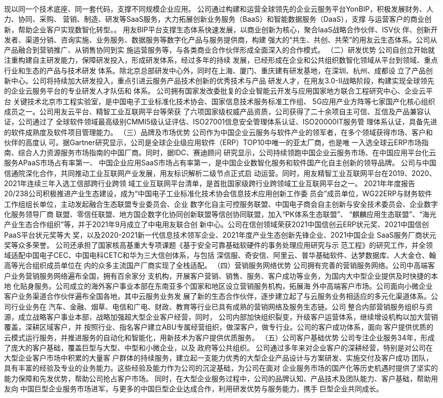 现以同一个技术底座、同一套代码，支撑不同规模企业应用。
公司通过构建和运营全球领先的企业云服务平台YonBIP，积极发展财务、人力、协同、采购、
营销、制造、研发等SaaS服务，大力拓展创新业务服务（BaaS）和智能数据服务（DaaS），支撑
与运营客户的商业创新，帮助企业客户实现数智化转型。。
用友BIP平台支撑生态体系快速发展，以商业创新为核心，聚合IaaS战略合作伙伴、ISV伙
伴、创新开发者、渠道分销、咨询实施、业务服务、数据服务等数字化产品与服务提供商，构建
强大的“共生、共创、共荣”的用友云生态体系。公司从产品融合到营销推广、从销售协同到实
施运营服务等，与各类商业合作伙伴形成全面深入的合作模式。
（二）研发优势
公司自创立开始就注重构建自主研发能力，保障研发投入，形成研发体系，经过多年的持续
发展，已经形成在企业和公共组织数智化领域从平台到领域、重点行业和生态的产品与技术研发
体系。除北京总部研发中心外，同时在上海、厦门、重庆建有研发基地，在深圳、杭州、成都设
立了产品创新中心。公司将持续加大研发投入，重点引进云服务产品技术创新的优秀技术与产品
研发人才，在用友3.0-II战略阶段，构建实现全球领先的企业云服务平台的专业研发人才队伍和
体系。
公司拥有国家发改委批复的企业智能云开发与应用国家地方联合工程研究中心、企业云平台
关键技术北京市工程实验室，是中国电子工业标准化技术协会、国家信息技术服务标准工作组、
5G应用产业方阵等七家国产化核心组织成员之一。公司用友云平台、精智工业互联网平台等荣获
了六项国家级权威产品资质，公司获得了二十余项自主可信、互信及产品兼容认证，公司通过了
全球软件领域最高级别CMMI5级认证评估、ISO27001信息安全管理体系认证、ISO20000IT服务管
理体系认证，具备先进的软件成熟度及软件项目管理能力。
（三）品牌及市场优势
公司作为中国企业云服务与软件产业的领军者，在多个领域获得市场、客户和伙伴的高度认
可。据Gartner研究显示，公司是全球企业级应用软件（ERP）TOP10中唯一的亚太厂商，也是唯
一入选全球云ERP市场指南、综合人力资源服务市场指南的中国厂商。同时，据IDC、赛迪顾问
研究显示，公司持续领跑中国企业云服务市场、在中国应用平台化云服务APaaS市场占有率第一、
中国企业应用SaaS市场占有率第一，是中国企业数智化服务和软件国产化自主创新的领导品牌。
公司与中国信通院深化合作，共同推动工业互联网产业发展，用友标识解析二级节点正式启
动运营。同时，用友精智工业互联网平台在2019、2020、2021年连续三年入选工信部跨行业跨领
域工业互联网平台清单，是首批国家级跨行业跨领域工业互联网平台之一。
2021年年度报告
20/238公司积极推进产业生态建设，成为“中国电子工业标准化技术协会信息技术应用创新工作委
员会”成员单位，WG22ERP与财务软件工作组组长单位，主动发起融合生态联盟专业委员会、企业
数字化自主可控服务联盟、中国电子商会自主创新与安全技术委员会、企业数字化服务领导厂商
联盟、零信任联盟、地方国企数字化协同创新联盟等信创协同联盟，加入“PK体系生态联盟”、
“麒麟应用生态联盟”、“海光产业生态合作组织”等，并于2021年9月成立了中电用友联合创
新中心。公司在信创领域荣获2021中国信创云ERP状元奖、2021中国信创PaaS平台状元奖等大
奖，以及2020-2021新一代信息技术领军企业、2021年度产业生态创新先锋企业、2021中国企业
SaaS服务厂商状元奖等众多荣誉。
公司还承担了国家核高基重大专项课题《基于安全可靠基础软硬件的事务处理应用研究与示
范工程》的研究工作，并全领域适配中国电子CEC、中国电科CETC和华为三大信创体系，与包括
深信服、奇安信、阿里云、普华基础软件、达梦数据库、人大金仓、翰高等光合组织成员单位在
内的众多主流国产厂商实现了全栈适配。
（四）营销服务网络优势
公司拥有完善的营销服务网络。公司中高端客户业务营销服务网络遍布全国，拥有百余家分
支机构，开展客户营销、销售、服务、客户成功等业务，为国内大中型企业提供及时快捷的本地
化贴身服务。公司成立的海外客户事业本部在东南亚多个国家和地区设立营销服务机构，拓展海
外中高端客户市场。公司面向小微企业客户业务渠道合作伙伴遍布全国各地，其中云服务业务发
展了新的生态合作伙伴，逐步建立起了与云服务业务相适应的多元化渠道体系。公司行业业务在
汽车、金融、烟草、电信和广电、财政、教育等行业已具有成熟的营销网络及服务生态链。公司
整合内部营销服务组织与资源，成立战略客户事业本部，战略加强超大型企业客户经营，同时，
公司内部加快组织裂变，升级客户运营体系，继续增设机构以加大营销覆盖，深耕区域客户，并
按照行业、指名客户建立ABU专属经营组织，做深客户，做专行业。公司的客户成功体系，面向
客户提供优质的云模式运行服务，并推进服务的自动化和智能化，用新技术为客户提供优质服务。
（五）公司客户基础优势
公司专注企业服务34年，形成了庞大的客户基础，覆盖巨型与大型、中型和小微企业，以及
政府等公共组织。
公司通过多年来对企业客户的深耕经营，特别是对公司在大型企业客户市场中积累的大量客
户群体的持续服务，建立起一支能力优秀的大型企业产品设计与方案研发、实施交付及客户成功
团队，具有丰富的经验及专业的业务能力。这些经验及能力作为公司的沉淀基础，为公司在面对
企业服务市场的国产化等历史机遇时提供了坚实的能力保障和先发优势，帮助公司抢占客户市场。
同时，在大型企业服务过程中，公司的品牌认知、产品技术及团队能力、客户基础，帮助用友向
中国巨型企业服务市场进军，与更多的中国巨型企业达成合作，利用研发优势与服务能力，携手
巨型企业共同成长。